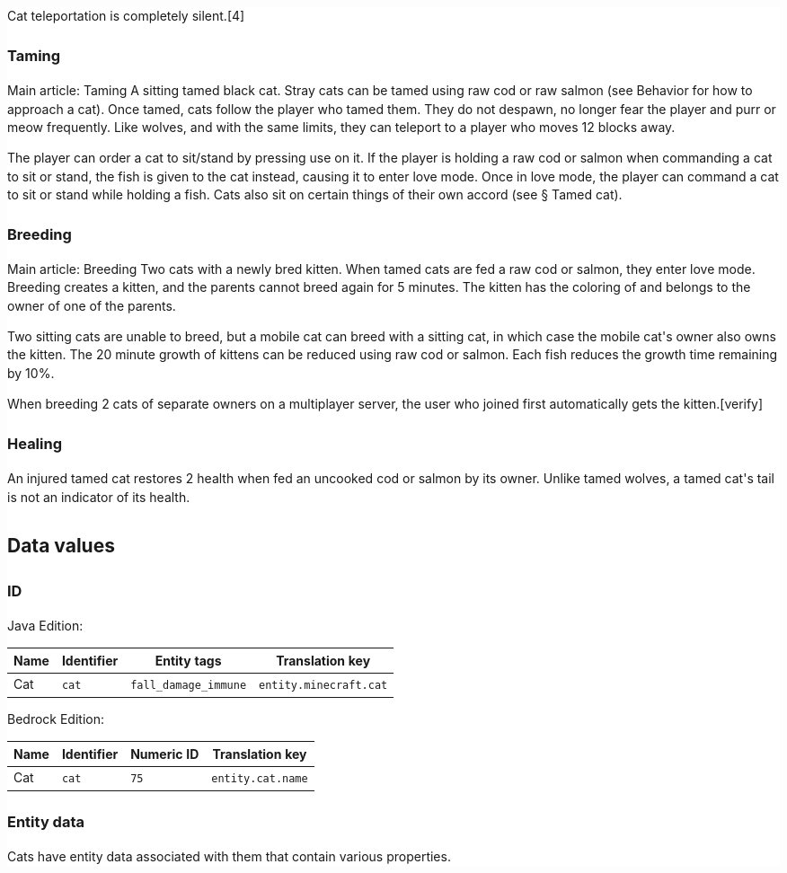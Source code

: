 Cat teleportation is completely silent.[4]

### Taming
Main article: Taming
A sitting tamed black cat.
Stray cats can be tamed using raw cod or raw salmon (see Behavior for how to approach a cat). Once tamed, cats follow the player who tamed them. They do not despawn, no longer fear the player and purr or meow frequently. Like wolves, and with the same limits, they can teleport to a player who moves 12 blocks away.

The player can order a cat to sit/stand by pressing use on it. If the player is holding a raw cod or salmon when commanding a cat to sit or stand, the fish is given to the cat instead, causing it to enter love mode. Once in love mode, the player can command a cat to sit or stand while holding a fish. Cats also sit on certain things of their own accord (see § Tamed cat).

### Breeding
Main article: Breeding
Two cats with a newly bred kitten.
When tamed cats are fed a raw cod or salmon, they enter love mode. Breeding creates a kitten, and the parents cannot breed again for 5 minutes. The kitten has the coloring of and belongs to the owner of one of the parents. 

Two sitting cats are unable to breed, but a mobile cat can breed with a sitting cat, in which case the mobile cat's owner also owns the kitten.
The 20 minute growth of kittens can be reduced using raw cod or salmon. Each fish reduces the growth time remaining by 10%.

When breeding 2 cats of separate owners on a multiplayer server, the user who joined first automatically gets the kitten.[verify]

### Healing
An injured tamed cat restores 2 health when fed an uncooked cod or salmon by its owner. Unlike tamed wolves, a tamed cat's tail is not an indicator of its health.

## Data values
### ID
Java Edition:

| Name | Identifier | Entity tags          | Translation key        |
|------|------------|----------------------|------------------------|
| Cat  | `cat`      | `fall_damage_immune` | `entity.minecraft.cat` |

Bedrock Edition:

| Name | Identifier | Numeric ID | Translation key   |
|------|------------|------------|-------------------|
| Cat  | `cat`      | `75`       | `entity.cat.name` |

### Entity data
Cats have entity data associated with them that contain various properties.
